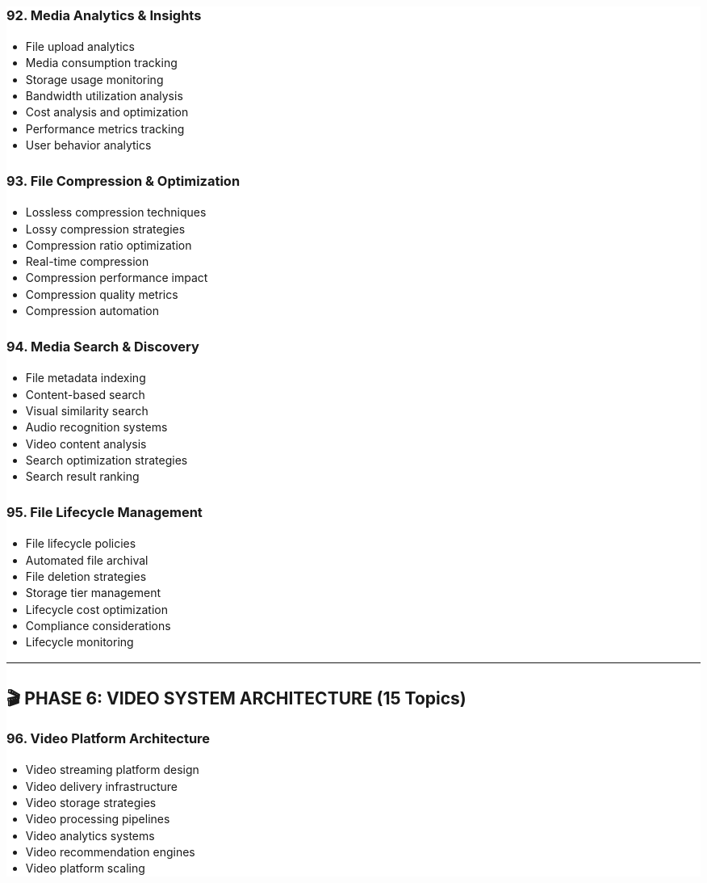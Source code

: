 ### **92. Media Analytics & Insights**
- File upload analytics
- Media consumption tracking
- Storage usage monitoring
- Bandwidth utilization analysis
- Cost analysis and optimization
- Performance metrics tracking
- User behavior analytics

### **93. File Compression & Optimization**
- Lossless compression techniques
- Lossy compression strategies
- Compression ratio optimization
- Real-time compression
- Compression performance impact
- Compression quality metrics
- Compression automation

### **94. Media Search & Discovery**
- File metadata indexing
- Content-based search
- Visual similarity search
- Audio recognition systems
- Video content analysis
- Search optimization strategies
- Search result ranking

### **95. File Lifecycle Management**
- File lifecycle policies
- Automated file archival
- File deletion strategies
- Storage tier management
- Lifecycle cost optimization
- Compliance considerations
- Lifecycle monitoring

---

## 🎬 **PHASE 6: VIDEO SYSTEM ARCHITECTURE (15 Topics)**

### **96. Video Platform Architecture**
- Video streaming platform design
- Video delivery infrastructure
- Video storage strategies
- Video processing pipelines
- Video analytics systems
- Video recommendation engines
- Video platform scaling
